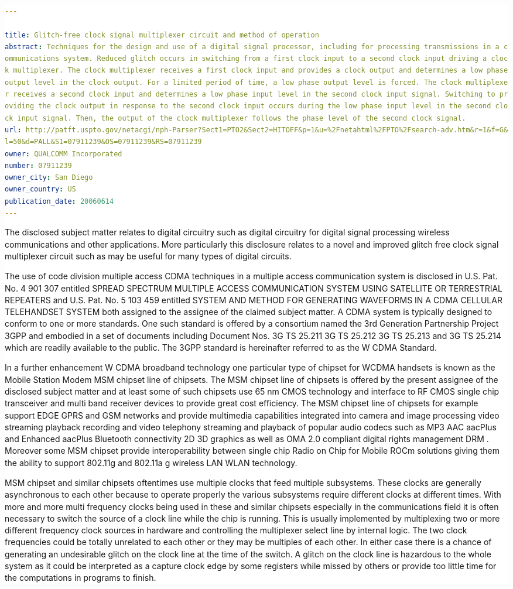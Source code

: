 ```yaml
---

title: Glitch-free clock signal multiplexer circuit and method of operation
abstract: Techniques for the design and use of a digital signal processor, including for processing transmissions in a communications system. Reduced glitch occurs in switching from a first clock input to a second clock input driving a clock multiplexer. The clock multiplexer receives a first clock input and provides a clock output and determines a low phase output level in the clock output. For a limited period of time, a low phase output level is forced. The clock multiplexer receives a second clock input and determines a low phase input level in the second clock input signal. Switching to providing the clock output in response to the second clock input occurs during the low phase input level in the second clock input signal. Then, the output of the clock multiplexer follows the phase level of the second clock signal.
url: http://patft.uspto.gov/netacgi/nph-Parser?Sect1=PTO2&Sect2=HITOFF&p=1&u=%2Fnetahtml%2FPTO%2Fsearch-adv.htm&r=1&f=G&l=50&d=PALL&S1=07911239&OS=07911239&RS=07911239
owner: QUALCOMM Incorporated
number: 07911239
owner_city: San Diego
owner_country: US
publication_date: 20060614
---
```

The disclosed subject matter relates to digital circuitry such as digital circuitry for digital signal processing wireless communications and other applications. More particularly this disclosure relates to a novel and improved glitch free clock signal multiplexer circuit such as may be useful for many types of digital circuits.

The use of code division multiple access CDMA techniques in a multiple access communication system is disclosed in U.S. Pat. No. 4 901 307 entitled SPREAD SPECTRUM MULTIPLE ACCESS COMMUNICATION SYSTEM USING SATELLITE OR TERRESTRIAL REPEATERS and U.S. Pat. No. 5 103 459 entitled SYSTEM AND METHOD FOR GENERATING WAVEFORMS IN A CDMA CELLULAR TELEHANDSET SYSTEM both assigned to the assignee of the claimed subject matter. A CDMA system is typically designed to conform to one or more standards. One such standard is offered by a consortium named the 3rd Generation Partnership Project 3GPP and embodied in a set of documents including Document Nos. 3G TS 25.211 3G TS 25.212 3G TS 25.213 and 3G TS 25.214 which are readily available to the public. The 3GPP standard is hereinafter referred to as the W CDMA Standard.

In a further enhancement W CDMA broadband technology one particular type of chipset for WCDMA handsets is known as the Mobile Station Modem MSM chipset line of chipsets. The MSM chipset line of chipsets is offered by the present assignee of the disclosed subject matter and at least some of such chipsets use 65 nm CMOS technology and interface to RF CMOS single chip transceiver and multi band receiver devices to provide great cost efficiency. The MSM chipset line of chipsets for example support EDGE GPRS and GSM networks and provide multimedia capabilities integrated into camera and image processing video streaming playback recording and video telephony streaming and playback of popular audio codecs such as MP3 AAC aacPlus and Enhanced aacPlus Bluetooth connectivity 2D 3D graphics as well as OMA 2.0 compliant digital rights management DRM . Moreover some MSM chipset provide interoperability between single chip Radio on Chip for Mobile ROCm solutions giving them the ability to support 802.11g and 802.11a g wireless LAN WLAN technology.

MSM chipset and similar chipsets oftentimes use multiple clocks that feed multiple subsystems. These clocks are generally asynchronous to each other because to operate properly the various subsystems require different clocks at different times. With more and more multi frequency clocks being used in these and similar chipsets especially in the communications field it is often necessary to switch the source of a clock line while the chip is running. This is usually implemented by multiplexing two or more different frequency clock sources in hardware and controlling the multiplexer select line by internal logic. The two clock frequencies could be totally unrelated to each other or they may be multiples of each other. In either case there is a chance of generating an undesirable glitch on the clock line at the time of the switch. A glitch on the clock line is hazardous to the whole system as it could be interpreted as a capture clock edge by some registers while missed by others or provide too little time for the computations in programs to finish.
